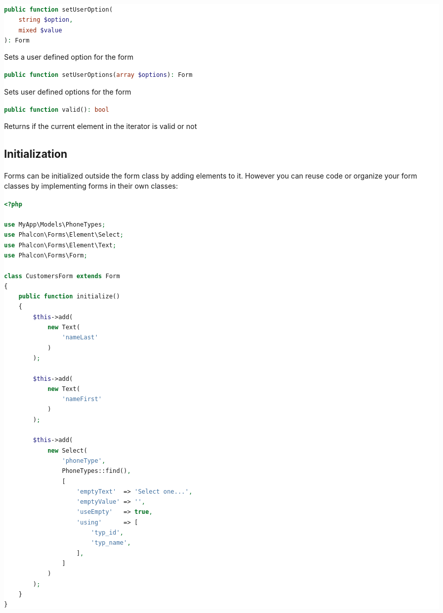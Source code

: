```php
public function setUserOption(
    string $option, 
    mixed $value
): Form
```

Sets a user defined option for the form

```php
public function setUserOptions(array $options): Form
```

Sets user defined options for the form

```php
public function valid(): bool
```

Returns if the current element in the iterator is valid or not

## Initialization

Forms can be initialized outside the form class by adding elements to it. However you can reuse code or organize your form classes by implementing forms in their own classes:

```php
<?php

use MyApp\Models\PhoneTypes;
use Phalcon\Forms\Element\Select;
use Phalcon\Forms\Element\Text;
use Phalcon\Forms\Form;

class CustomersForm extends Form
{
    public function initialize()
    {
        $this->add(
            new Text(
                'nameLast'
            )
        );

        $this->add(
            new Text(
                'nameFirst'
            )
        );

        $this->add(
            new Select(
                'phoneType',
                PhoneTypes::find(),
                [
                    'emptyText'  => 'Select one...',
                    'emptyValue' => '',
                    'useEmpty'   => true,
                    'using'      => [
                        'typ_id',
                        'typ_name',
                    ],
                ]
            )
        );
    }
}
```